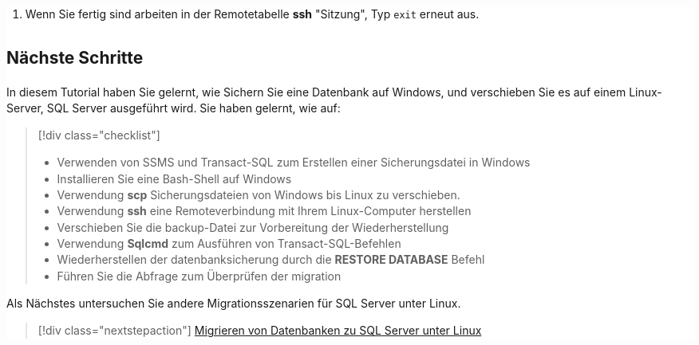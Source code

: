 1. Wenn Sie fertig sind arbeiten in der Remotetabelle **ssh** "Sitzung", Typ `exit` erneut aus.

## <a name="next-steps"></a>Nächste Schritte

In diesem Tutorial haben Sie gelernt, wie Sichern Sie eine Datenbank auf Windows, und verschieben Sie es auf einem Linux-Server, SQL Server ausgeführt wird. Sie haben gelernt, wie auf:
> [!div class="checklist"]
> * Verwenden von SSMS und Transact-SQL zum Erstellen einer Sicherungsdatei in Windows
> * Installieren Sie eine Bash-Shell auf Windows
> * Verwendung **scp** Sicherungsdateien von Windows bis Linux zu verschieben.
> * Verwendung **ssh** eine Remoteverbindung mit Ihrem Linux-Computer herstellen
> * Verschieben Sie die backup-Datei zur Vorbereitung der Wiederherstellung
> * Verwendung **Sqlcmd** zum Ausführen von Transact-SQL-Befehlen
> * Wiederherstellen der datenbanksicherung durch die **RESTORE DATABASE** Befehl 
> * Führen Sie die Abfrage zum Überprüfen der migration

Als Nächstes untersuchen Sie andere Migrationsszenarien für SQL Server unter Linux. 

> [!div class="nextstepaction"]
>[Migrieren von Datenbanken zu SQL Server unter Linux](sql-server-linux-migrate-overview.md)
